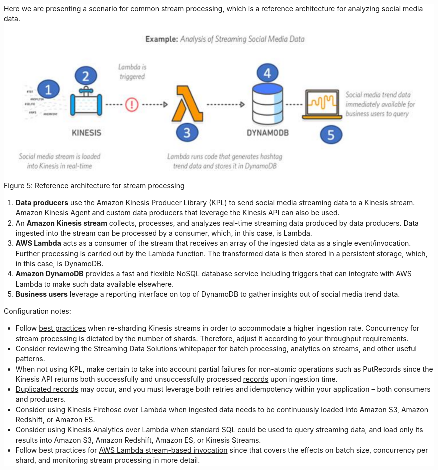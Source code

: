 Here we are presenting a scenario for common stream processing, which is a reference architecture for analyzing social media data.

![fig5](fig5.png)
Figure 5: Reference architecture for stream processing

1. **Data producers** use the Amazon Kinesis Producer Library (KPL) to send social media streaming data to a Kinesis stream. Amazon Kinesis Agent and custom data producers that leverage the Kinesis API can also be used.
1. An **Amazon Kinesis stream** collects, processes, and analyzes real-time streaming data produced by data producers. Data ingested into the stream can be processed by a consumer, which, in this case, is Lambda.
1. **AWS Lambda** acts as a consumer of the stream that receives an array of the ingested data as a single event/invocation. Further processing is carried out by the Lambda function. The transformed data is then stored in a persistent storage, which, in this case, is DynamoDB.
1. **Amazon DynamoDB** provides a fast and flexible NoSQL database service including triggers that can integrate with AWS Lambda to make such data available elsewhere.
1. **Business users** leverage a reporting interface on top of DynamoDB to gather insights out of social media trend data.

Configuration notes:

- Follow [best practices](http://docs.aws.amazon.com/streams/latest/dev/kinesis-record-processor-scaling.html) when re-sharding Kinesis streams in order to accommodate a higher ingestion rate. Concurrency for stream processing is dictated by the number of shards. Therefore, adjust it according to your throughput requirements.
- Consider reviewing the [Streaming Data Solutions whitepaper](https://d0.awsstatic.com/whitepapers/whitepaper-streaming-data-solutions-on-aws-with-amazon-kinesis.pdf) for batch processing, analytics on streams, and other useful patterns.
- When not using KPL, make certain to take into account partial failures for non-atomic operations such as PutRecords since the Kinesis API returns both successfully and unsuccessfully processed [records](http://docs.aws.amazon.com/kinesis/latest/APIReference/API_PutRecords.html) upon ingestion time.
- [Duplicated records](http://docs.aws.amazon.com/streams/latest/dev/kinesis-record-processor-duplicates.html) may occur, and you must leverage both retries and idempotency within your application – both consumers and producers.
- Consider using Kinesis Firehose over Lambda when ingested data needs to be continuously loaded into Amazon S3, Amazon Redshift, or Amazon ES.
- Consider using Kinesis Analytics over Lambda when standard SQL could be used to query streaming data, and load only its results into Amazon S3, Amazon Redshift, Amazon ES, or Kinesis Streams.
- Follow best practices for [AWS Lambda stream-based invocation](http://docs.aws.amazon.com/lambda/latest/dg/best-practices.html#stream-events) since that covers the effects on batch size, concurrency per shard, and monitoring stream processing in more detail.
